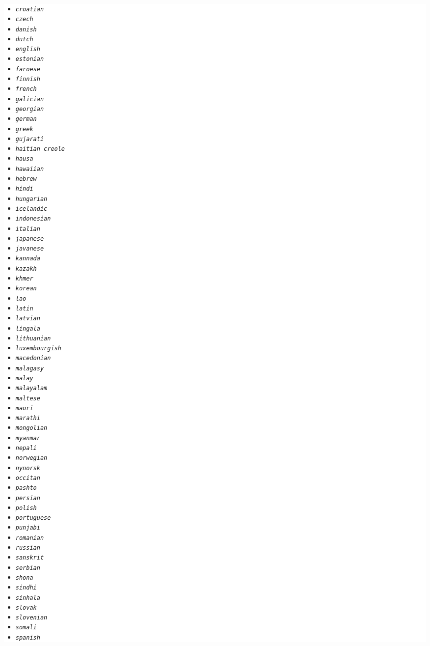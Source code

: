   - *`croatian`*
  - *`czech`*
  - *`danish`*
  - *`dutch`*
  - *`english`*
  - *`estonian`*
  - *`faroese`*
  - *`finnish`*
  - *`french`*
  - *`galician`*
  - *`georgian`*
  - *`german`*
  - *`greek`*
  - *`gujarati`*
  - *`haitian creole`*
  - *`hausa`*
  - *`hawaiian`*
  - *`hebrew`*
  - *`hindi`*
  - *`hungarian`*
  - *`icelandic`*
  - *`indonesian`*
  - *`italian`*
  - *`japanese`*
  - *`javanese`*
  - *`kannada`*
  - *`kazakh`*
  - *`khmer`*
  - *`korean`*
  - *`lao`*
  - *`latin`*
  - *`latvian`*
  - *`lingala`*
  - *`lithuanian`*
  - *`luxembourgish`*
  - *`macedonian`*
  - *`malagasy`*
  - *`malay`*
  - *`malayalam`*
  - *`maltese`*
  - *`maori`*
  - *`marathi`*
  - *`mongolian`*
  - *`myanmar`*
  - *`nepali`*
  - *`norwegian`*
  - *`nynorsk`*
  - *`occitan`*
  - *`pashto`*
  - *`persian`*
  - *`polish`*
  - *`portuguese`*
  - *`punjabi`*
  - *`romanian`*
  - *`russian`*
  - *`sanskrit`*
  - *`serbian`*
  - *`shona`*
  - *`sindhi`*
  - *`sinhala`*
  - *`slovak`*
  - *`slovenian`*
  - *`somali`*
  - *`spanish`*